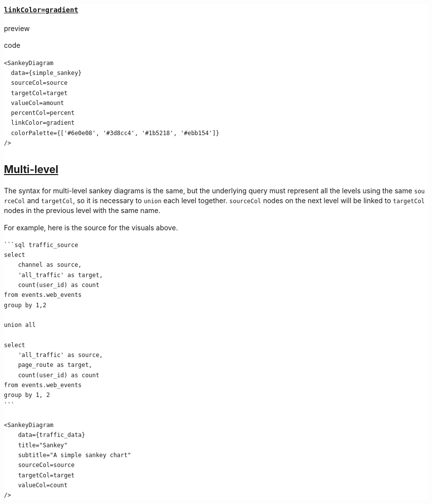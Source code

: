 ### [`linkColor=gradient`](https://docs.evidence.dev/components/charts/sankey-diagram\#linkcolorgradient)

preview

code

```text-sm svelte
<SankeyDiagram
  data={simple_sankey}
  sourceCol=source
  targetCol=target
  valueCol=amount
  percentCol=percent
  linkColor=gradient
  colorPalette={['#6e0e08', '#3d8cc4', '#1b5218', '#ebb154']}
/>
```

## [Multi-level](https://docs.evidence.dev/components/charts/sankey-diagram\#multi-level)

The syntax for multi-level sankey diagrams is the same, but the
underlying query must represent all the levels using the same
`sourceCol` and `targetCol`, so it is necessary to `union`
each level together. `sourceCol` nodes on the next level will be linked to `targetCol` nodes in the previous level with the same name.

For example, here is the source for the visuals above.

````text-sm svelte
```sql traffic_source
select
    channel as source,
    'all_traffic' as target,
    count(user_id) as count
from events.web_events
group by 1,2

union all

select
    'all_traffic' as source,
    page_route as target,
    count(user_id) as count
from events.web_events
group by 1, 2
‍```

<SankeyDiagram
    data={traffic_data}
    title="Sankey"
    subtitle="A simple sankey chart"
    sourceCol=source
    targetCol=target
    valueCol=count
/>
````
